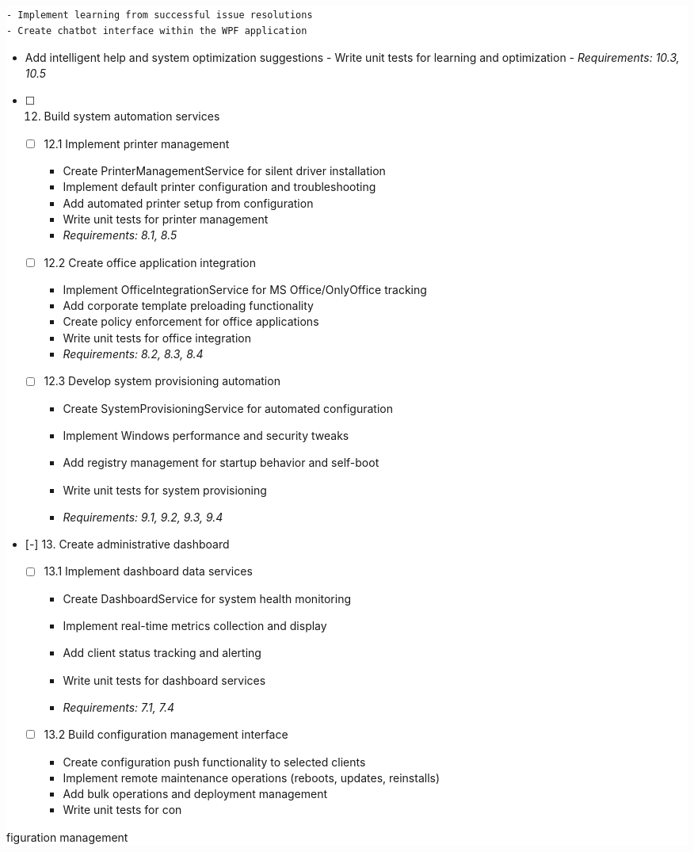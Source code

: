 
    - Implement learning from successful issue resolutions
    - Create chatbot interface within the WPF application

   - Add intelligent help and system optimization suggestions
    - Write unit tests for learning and optimization
    - _Requirements: 10.3, 10.5_


- [ ] 12. Build system automation services

  - [ ] 12.1 Implement printer management

    - Create PrinterManagementService for silent driver installation
    - Implement default printer configuration and troubleshooting
    - Add automated printer setup from configuration
    - Write unit tests for printer management
    - _Requirements: 8.1, 8.5_


  - [ ] 12.2 Create office application integration


    - Implement OfficeIntegrationService for MS Office/OnlyOffice tracking
    - Add corporate template preloading functionality
    - Create policy enforcement for office applications
    - Write unit tests for office integration
    - _Requirements: 8.2, 8.3, 8.4_


  - [ ] 12.3 Develop system provisioning automation

    - Create SystemProvisioningService for automated configuration
    - Implement Windows performance and security tweaks
    - Add registry management for startup behavior and self-boot

    - Write unit tests for system provisioning
    - _Requirements: 9.1, 9.2, 9.3, 9.4_

- [-] 13. Create administrative dashboard


  - [ ] 13.1 Implement dashboard data services


    - Create DashboardService for system health monitoring


    - Implement real-time metrics collection and display

    - Add client status tracking and alerting
    - Write unit tests for dashboard services
    - _Requirements: 7.1, 7.4_


  - [ ] 13.2 Build configuration management interface

    - Create configuration push functionality to selected clients
    - Implement remote maintenance operations (reboots, updates, reinstalls)
    - Add bulk operations and deployment management
    - Write unit tests for con

figuration management
